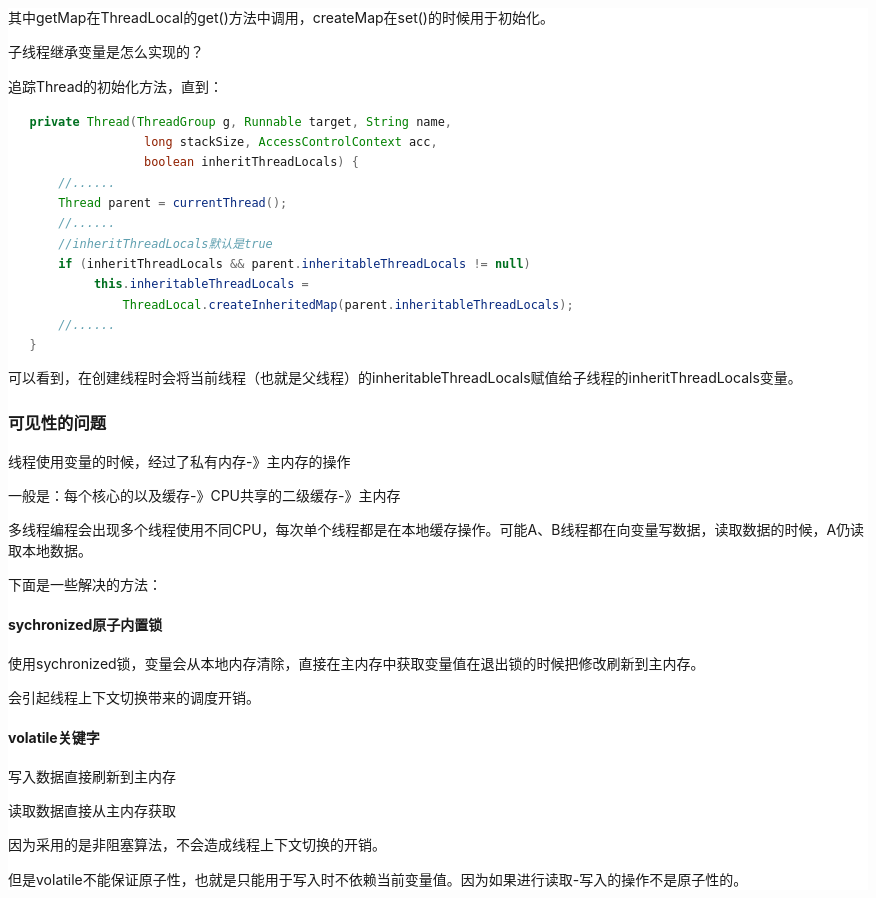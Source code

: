 其中getMap在ThreadLocal的get()方法中调用，createMap在set()的时候用于初始化。



子线程继承变量是怎么实现的？

追踪Thread的初始化方法，直到：

```java
   private Thread(ThreadGroup g, Runnable target, String name,
                   long stackSize, AccessControlContext acc,
                   boolean inheritThreadLocals) {
       //......
       Thread parent = currentThread();	
       //......
       //inheritThreadLocals默认是true
       if (inheritThreadLocals && parent.inheritableThreadLocals != null)
            this.inheritableThreadLocals =
                ThreadLocal.createInheritedMap(parent.inheritableThreadLocals);
       //......
   }
```

可以看到，在创建线程时会将当前线程（也就是父线程）的inheritableThreadLocals赋值给子线程的inheritThreadLocals变量。





### 可见性的问题

线程使用变量的时候，经过了私有内存-》主内存的操作

一般是：每个核心的以及缓存-》CPU共享的二级缓存-》主内存



多线程编程会出现多个线程使用不同CPU，每次单个线程都是在本地缓存操作。可能A、B线程都在向变量写数据，读取数据的时候，A仍读取本地数据。



下面是一些解决的方法：

#### sychronized原子内置锁

使用sychronized锁，变量会从本地内存清除，直接在主内存中获取变量值在退出锁的时候把修改刷新到主内存。

会引起线程上下文切换带来的调度开销。



#### volatile关键字

写入数据直接刷新到主内存

读取数据直接从主内存获取

因为采用的是非阻塞算法，不会造成线程上下文切换的开销。

但是volatile不能保证原子性，也就是只能用于写入时不依赖当前变量值。因为如果进行读取-写入的操作不是原子性的。




